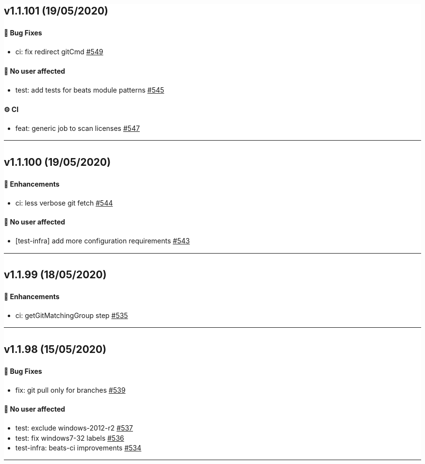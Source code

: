 ## v1.1.101 (19/05/2020)

#### 🐛 Bug Fixes

-  ci: fix redirect gitCmd [#549](https://github.com/elastic/apm-pipeline-library/pull/549)

#### 🙈 No user affected

-  test: add tests for beats module patterns [#545](https://github.com/elastic/apm-pipeline-library/pull/545)

#### ⚙️ CI

-  feat: generic job to scan licenses [#547](https://github.com/elastic/apm-pipeline-library/pull/547)

---

## v1.1.100 (19/05/2020)

#### 🚀 Enhancements

-  ci: less verbose git fetch [#544](https://github.com/elastic/apm-pipeline-library/pull/544)

#### 🙈 No user affected

-  [test-infra] add more configuration requirements [#543](https://github.com/elastic/apm-pipeline-library/pull/543)

---

## v1.1.99 (18/05/2020)

#### 🚀 Enhancements

-  ci: getGitMatchingGroup step [#535](https://github.com/elastic/apm-pipeline-library/pull/535)

---

## v1.1.98 (15/05/2020)

#### 🐛 Bug Fixes

-  fix: git pull only for branches [#539](https://github.com/elastic/apm-pipeline-library/pull/539)

#### 🙈 No user affected

-  test: exclude windows-2012-r2 [#537](https://github.com/elastic/apm-pipeline-library/pull/537)
-  test: fix windows7-32 labels [#536](https://github.com/elastic/apm-pipeline-library/pull/536)
-  test-infra: beats-ci improvements [#534](https://github.com/elastic/apm-pipeline-library/pull/534)

---
